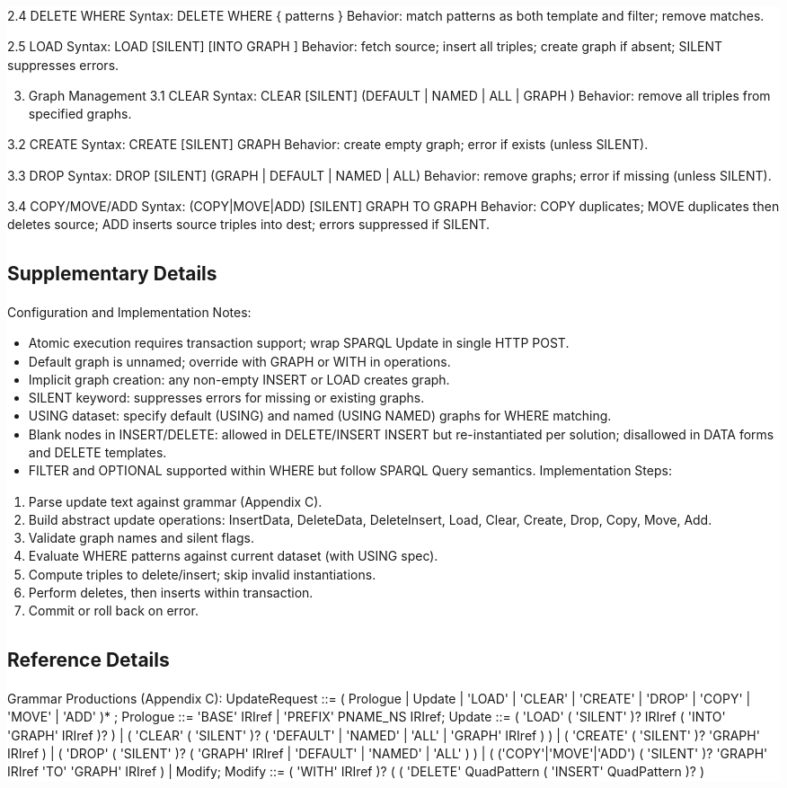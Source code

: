 2.4 DELETE WHERE
Syntax: DELETE WHERE { patterns }
Behavior: match patterns as both template and filter; remove matches.

2.5 LOAD
Syntax: LOAD [SILENT] <sourceIRI> [INTO GRAPH <targetIRI>]
Behavior: fetch source; insert all triples; create graph if absent; SILENT suppresses errors.

3. Graph Management
3.1 CLEAR
Syntax: CLEAR [SILENT] (DEFAULT | NAMED | ALL | GRAPH <iri>)
Behavior: remove all triples from specified graphs.

3.2 CREATE
Syntax: CREATE [SILENT] GRAPH <iri>
Behavior: create empty graph; error if exists (unless SILENT).

3.3 DROP
Syntax: DROP [SILENT] (GRAPH <iri> | DEFAULT | NAMED | ALL)
Behavior: remove graphs; error if missing (unless SILENT).

3.4 COPY/MOVE/ADD
Syntax: (COPY|MOVE|ADD) [SILENT] GRAPH <source> TO GRAPH <dest>
Behavior: COPY duplicates; MOVE duplicates then deletes source; ADD inserts source triples into dest; errors suppressed if SILENT.


## Supplementary Details
Configuration and Implementation Notes:
- Atomic execution requires transaction support; wrap SPARQL Update in single HTTP POST.
- Default graph is unnamed; override with GRAPH or WITH in operations.
- Implicit graph creation: any non-empty INSERT or LOAD creates graph.
- SILENT keyword: suppresses errors for missing or existing graphs.
- USING dataset: specify default (USING) and named (USING NAMED) graphs for WHERE matching.
- Blank nodes in INSERT/DELETE: allowed in DELETE/INSERT INSERT but re-instantiated per solution; disallowed in DATA forms and DELETE templates.
- FILTER and OPTIONAL supported within WHERE but follow SPARQL Query semantics.
Implementation Steps:
1. Parse update text against grammar (Appendix C).
2. Build abstract update operations: InsertData, DeleteData, DeleteInsert, Load, Clear, Create, Drop, Copy, Move, Add.
3. Validate graph names and silent flags.
4. Evaluate WHERE patterns against current dataset (with USING spec).
5. Compute triples to delete/insert; skip invalid instantiations.
6. Perform deletes, then inserts within transaction.
7. Commit or roll back on error.


## Reference Details
Grammar Productions (Appendix C):
UpdateRequest    ::= ( Prologue | Update | 'LOAD' | 'CLEAR' | 'CREATE' | 'DROP' | 'COPY' | 'MOVE' | 'ADD' )* ;
Prologue         ::= 'BASE' IRIref | 'PREFIX' PNAME_NS IRIref;
Update           ::= ( 'LOAD' ( 'SILENT' )? IRIref ( 'INTO' 'GRAPH' IRIref )? )
                    | ( 'CLEAR' ( 'SILENT' )? ( 'DEFAULT' | 'NAMED' | 'ALL' | 'GRAPH' IRIref ) )
                    | ( 'CREATE' ( 'SILENT' )? 'GRAPH' IRIref )
                    | ( 'DROP' ( 'SILENT' )? ( 'GRAPH' IRIref | 'DEFAULT' | 'NAMED' | 'ALL' ) )
                    | ( ('COPY'|'MOVE'|'ADD') ( 'SILENT' )? 'GRAPH' IRIref 'TO' 'GRAPH' IRIref )
                    | Modify;
Modify           ::= ( 'WITH' IRIref )?
                    ( ( 'DELETE' QuadPattern ( 'INSERT' QuadPattern )? )